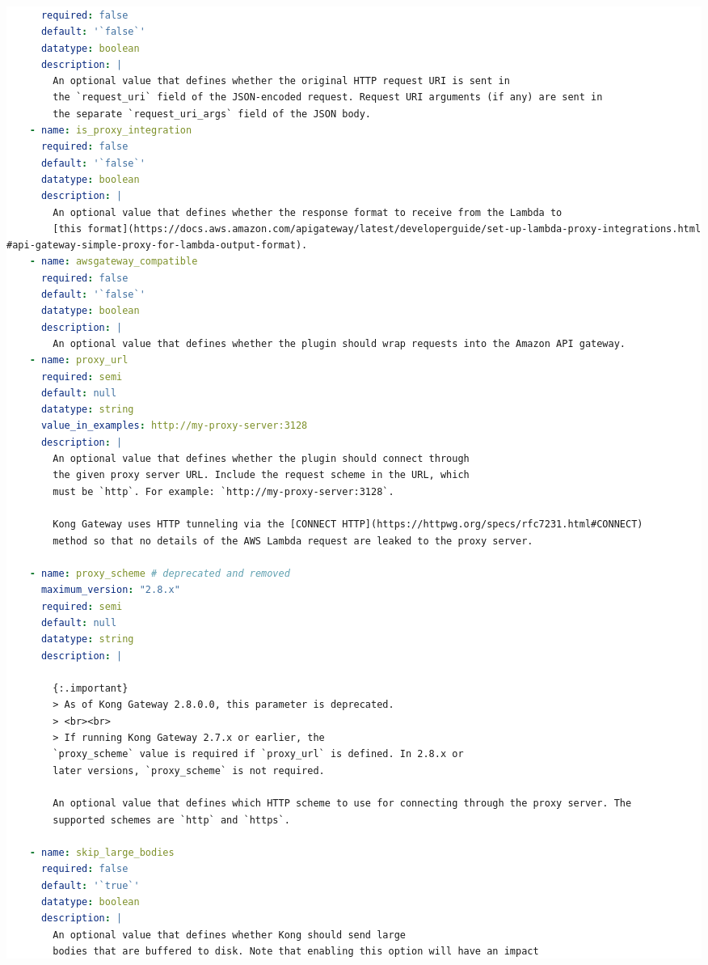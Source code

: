 ```yaml
      required: false
      default: '`false`'
      datatype: boolean
      description: |
        An optional value that defines whether the original HTTP request URI is sent in
        the `request_uri` field of the JSON-encoded request. Request URI arguments (if any) are sent in
        the separate `request_uri_args` field of the JSON body.
    - name: is_proxy_integration
      required: false
      default: '`false`'
      datatype: boolean
      description: |
        An optional value that defines whether the response format to receive from the Lambda to
        [this format](https://docs.aws.amazon.com/apigateway/latest/developerguide/set-up-lambda-proxy-integrations.html#api-gateway-simple-proxy-for-lambda-output-format).
    - name: awsgateway_compatible
      required: false
      default: '`false`'
      datatype: boolean
      description: |
        An optional value that defines whether the plugin should wrap requests into the Amazon API gateway.
    - name: proxy_url
      required: semi
      default: null
      datatype: string
      value_in_examples: http://my-proxy-server:3128
      description: |
        An optional value that defines whether the plugin should connect through
        the given proxy server URL. Include the request scheme in the URL, which
        must be `http`. For example: `http://my-proxy-server:3128`.

        Kong Gateway uses HTTP tunneling via the [CONNECT HTTP](https://httpwg.org/specs/rfc7231.html#CONNECT)
        method so that no details of the AWS Lambda request are leaked to the proxy server.

    - name: proxy_scheme # deprecated and removed
      maximum_version: "2.8.x"
      required: semi
      default: null
      datatype: string
      description: |

        {:.important}
        > As of Kong Gateway 2.8.0.0, this parameter is deprecated.
        > <br><br>
        > If running Kong Gateway 2.7.x or earlier, the
        `proxy_scheme` value is required if `proxy_url` is defined. In 2.8.x or
        later versions, `proxy_scheme` is not required.

        An optional value that defines which HTTP scheme to use for connecting through the proxy server. The
        supported schemes are `http` and `https`.

    - name: skip_large_bodies
      required: false
      default: '`true`'
      datatype: boolean
      description: |
        An optional value that defines whether Kong should send large
        bodies that are buffered to disk. Note that enabling this option will have an impact
```